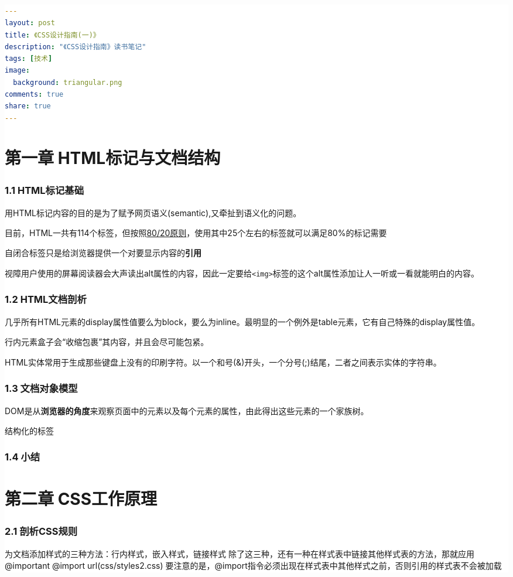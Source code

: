 ```yaml
---
layout: post
title: 《CSS设计指南(一)》
description: "《CSS设计指南》读书笔记"
tags: [技术]
image:
  background: triangular.png
comments: true
share: true
---
```


# 第一章 HTML标记与文档结构

### 1.1 HTML标记基础

用HTML标记内容的目的是为了赋予网页语义(semantic),又牵扯到语义化的问题。



目前，HTML一共有114个标签，但按照[80/20原则](http://baike.baidu.com/link?url=UU_UTY5BYWQPYKBCaVd7o7H5_rqGa0ilXaJsysqk9FhlxO2TyK-jaAvL8Fx2KhkOnGlfGhQTa5ZWeECBRjghBK)，使用其中25个左右的标签就可以满足80%的标记需要

自闭合标签只是给浏览器提供一个对要显示内容的**引用**

视障用户使用的屏幕阅读器会大声读出alt属性的内容，因此一定要给`<img>`标签的这个alt属性添加让人一听或一看就能明白的内容。

### 1.2 HTML文档剖析

几乎所有HTML元素的display属性值要么为block，要么为inline。最明显的一个例外是table元素，它有自己特殊的display属性值。

行内元素盒子会“收缩包裹”其内容，并且会尽可能包紧。

HTML实体常用于生成那些键盘上没有的印刷字符。以一个和号(&)开头，一个分号(;)结尾，二者之间表示实体的字符串。

### 1.3 文档对象模型

DOM是从**浏览器的角度**来观察页面中的元素以及每个元素的属性，由此得出这些元素的一个家族树。

结构化的标签

### 1.4 小结

# 第二章 CSS工作原理

### 2.1 剖析CSS规则

为文档添加样式的三种方法：行内样式，嵌入样式，链接样式
除了这三种，还有一种在样式表中链接其他样式表的方法，那就应用@important
@import url(css/styles2.css)
要注意的是，@import指令必须出现在样式表中其他样式之前，否则引用的样式表不会被加载

